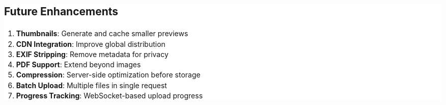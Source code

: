 ## Future Enhancements

1. **Thumbnails**: Generate and cache smaller previews
2. **CDN Integration**: Improve global distribution
3. **EXIF Stripping**: Remove metadata for privacy
4. **PDF Support**: Extend beyond images
5. **Compression**: Server-side optimization before storage
6. **Batch Upload**: Multiple files in single request
7. **Progress Tracking**: WebSocket-based upload progress
